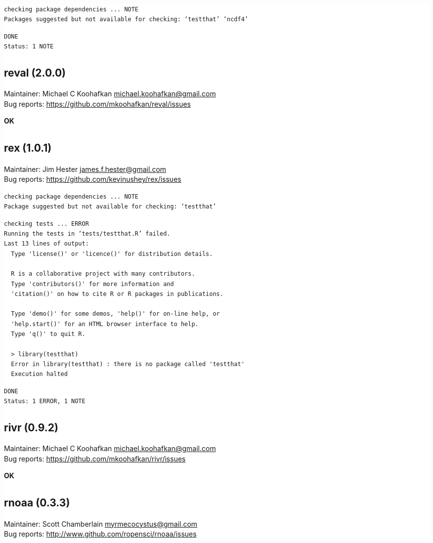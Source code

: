 ```
checking package dependencies ... NOTE
Packages suggested but not available for checking: ‘testthat’ ‘ncdf4’
```
```
DONE
Status: 1 NOTE
```

## reval (2.0.0)
Maintainer: Michael C Koohafkan <michael.koohafkan@gmail.com>  
Bug reports: https://github.com/mkoohafkan/reval/issues

__OK__

## rex (1.0.1)
Maintainer: Jim Hester <james.f.hester@gmail.com>  
Bug reports: https://github.com/kevinushey/rex/issues

```
checking package dependencies ... NOTE
Package suggested but not available for checking: ‘testthat’
```
```
checking tests ... ERROR
Running the tests in ‘tests/testthat.R’ failed.
Last 13 lines of output:
  Type 'license()' or 'licence()' for distribution details.
  
  R is a collaborative project with many contributors.
  Type 'contributors()' for more information and
  'citation()' on how to cite R or R packages in publications.
  
  Type 'demo()' for some demos, 'help()' for on-line help, or
  'help.start()' for an HTML browser interface to help.
  Type 'q()' to quit R.
  
  > library(testthat)
  Error in library(testthat) : there is no package called 'testthat'
  Execution halted
```
```
DONE
Status: 1 ERROR, 1 NOTE
```

## rivr (0.9.2)
Maintainer: Michael C Koohafkan <michael.koohafkan@gmail.com>  
Bug reports: https://github.com/mkoohafkan/rivr/issues

__OK__

## rnoaa (0.3.3)
Maintainer: Scott Chamberlain <myrmecocystus@gmail.com>  
Bug reports: http://www.github.com/ropensci/rnoaa/issues
